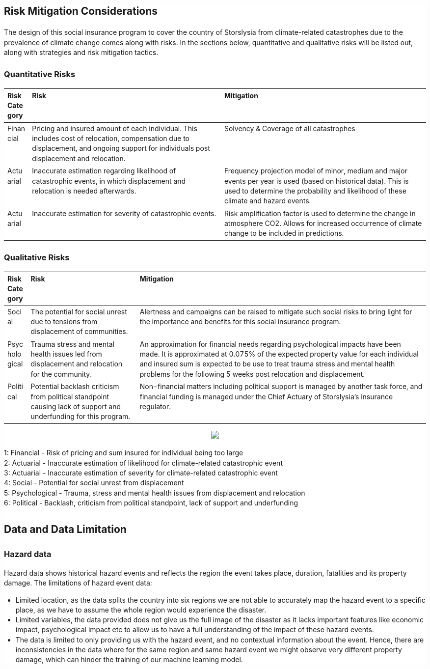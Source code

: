 ## Risk Mitigation Considerations

The design of this social insurance program to cover the country of Storslysia from climate-related catastrophes due to the prevalence of climate change comes along with risks. In the sections below, quantitative and qualitative risks will be listed out, along with strategies and risk mitigation tactics. 

### Quantitative Risks
|Risk Category|Risk|Mitigation|
|:----|:----|:----|
|Financial|Pricing and insured amount of each individual. This includes cost of relocation, compensation due to displacement, and ongoing support for individuals post displacement and relocation. |Solvency & Coverage of all catastrophes|
|Actuarial|Inaccurate estimation regarding likelihood of catastrophic events, in which displacement and relocation is needed afterwards. |Frequency projection model of minor, medium and major events per year is used (based on historical data). This is used to determine the probability and likelihood of these climate and hazard events. |
|Actuarial |Inaccurate estimation for severity of catastrophic events.|Risk amplification factor is used to determine the change in atmosphere CO2. Allows for increased occurrence of climate change to be included in predictions. |

### Qualitative Risks
|Risk Category	|Risk|	Mitigation|
|:----|:----|:----|
|Social	|The potential for social unrest due to tensions from displacement of communities.| Alertness and campaigns can be raised to mitigate such social risks to bring light for the importance and benefits for this social insurance program. |
|Psychological | Trauma stress and mental health issues led from displacement and relocation for the community.|	An approximation for financial needs regarding psychological impacts have been made. It is approximated at 0.075% of the expected property value for each individual and insured sum is expected to be use to treat trauma stress and mental health problems for the following 5 weeks post relocation and displacement. |
|Political|	Potential backlash criticism from political standpoint causing lack of support and underfunding for this program.|Non-financial matters including political support is managed by another task force, and financial funding is managed under the Chief Actuary of Storslysia’s insurance regulator.|

<p align="center">
<img src="https://user-images.githubusercontent.com/87253028/227772527-ecdbbd90-5eb2-4927-85f5-a3c7c0e1997b.png"> 
</p>

1: Financial - Risk of pricing and sum insured for individual being too large
<br/>
2: Actuarial - Inaccurate estimation of likelihood for climate-related catastrophic event
<br/>
3: Actuarial - Inaccurate estimation of severity for climate-related catastrophic event
<br/>
4: Social - Potential for social unrest from displacement
<br/>
5: Psychological - Trauma, stress and mental health issues from displacement and relocation
<br/>
6: Political - Backlash, criticism from political standpoint, lack of support and underfunding


## Data and Data Limitation

### Hazard data
Hazard data shows historical hazard events and reflects the region the event takes place, duration, fatalities and its property damage.
The limitations of hazard event data:
- Limited location, as the data splits the country into six regions we are not able to accurately map the hazard event to a specific place, as we have to assume the whole region would experience the disaster.
- Limited variables, the data provided does not give us the full image of the disaster as it lacks important features like economic impact, psychological impact etc to allow us to have a full understanding of the impact of these hazard events.
- The data is limited to only providing us with the hazard event, and no contextual information about the event. Hence, there are inconsistencies in the data where for the same region and same hazard event we might observe very different property damage, which can hinder the training of our machine learning model.
